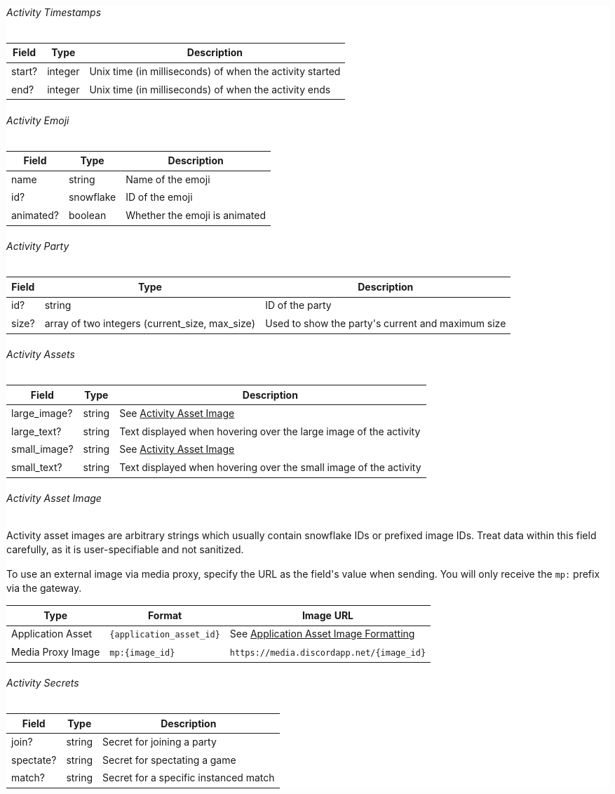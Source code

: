 ###### Activity Timestamps

| Field  | Type    | Description                                              |
|--------|---------|----------------------------------------------------------|
| start? | integer | Unix time (in milliseconds) of when the activity started |
| end?   | integer | Unix time (in milliseconds) of when the activity ends    |

###### Activity Emoji

| Field     | Type      | Description                   |
|-----------|-----------|-------------------------------|
| name      | string    | Name of the emoji             |
| id?       | snowflake | ID of the emoji               |
| animated? | boolean   | Whether the emoji is animated |

###### Activity Party

| Field | Type                                           | Description                                       |
|-------|------------------------------------------------|---------------------------------------------------|
| id?   | string                                         | ID of the party                                   |
| size? | array of two integers (current_size, max_size) | Used to show the party's current and maximum size |

###### Activity Assets

| Field        | Type   | Description                                                             |
|--------------|--------|-------------------------------------------------------------------------|
| large_image? | string | See [Activity Asset Image](/topics/gateway-events#activity-asset-image) |
| large_text?  | string | Text displayed when hovering over the large image of the activity       |
| small_image? | string | See [Activity Asset Image](/topics/gateway-events#activity-asset-image) |
| small_text?  | string | Text displayed when hovering over the small image of the activity       |

###### Activity Asset Image

Activity asset images are arbitrary strings which usually contain snowflake IDs or prefixed image IDs. Treat data within this field carefully, as it is user-specifiable and not sanitized.

To use an external image via media proxy, specify the URL as the field's value when sending. You will only receive the `mp:` prefix via the gateway.

| Type              | Format                   | Image URL                                                             |
|-------------------|--------------------------|-----------------------------------------------------------------------|
| Application Asset | `{application_asset_id}` | See [Application Asset Image Formatting](/reference#image-formatting) |
| Media Proxy Image | `mp:{image_id}`          | `https://media.discordapp.net/{image_id}`                             |

###### Activity Secrets

| Field     | Type   | Description                           |
|-----------|--------|---------------------------------------|
| join?     | string | Secret for joining a party            |
| spectate? | string | Secret for spectating a game          |
| match?    | string | Secret for a specific instanced match |
